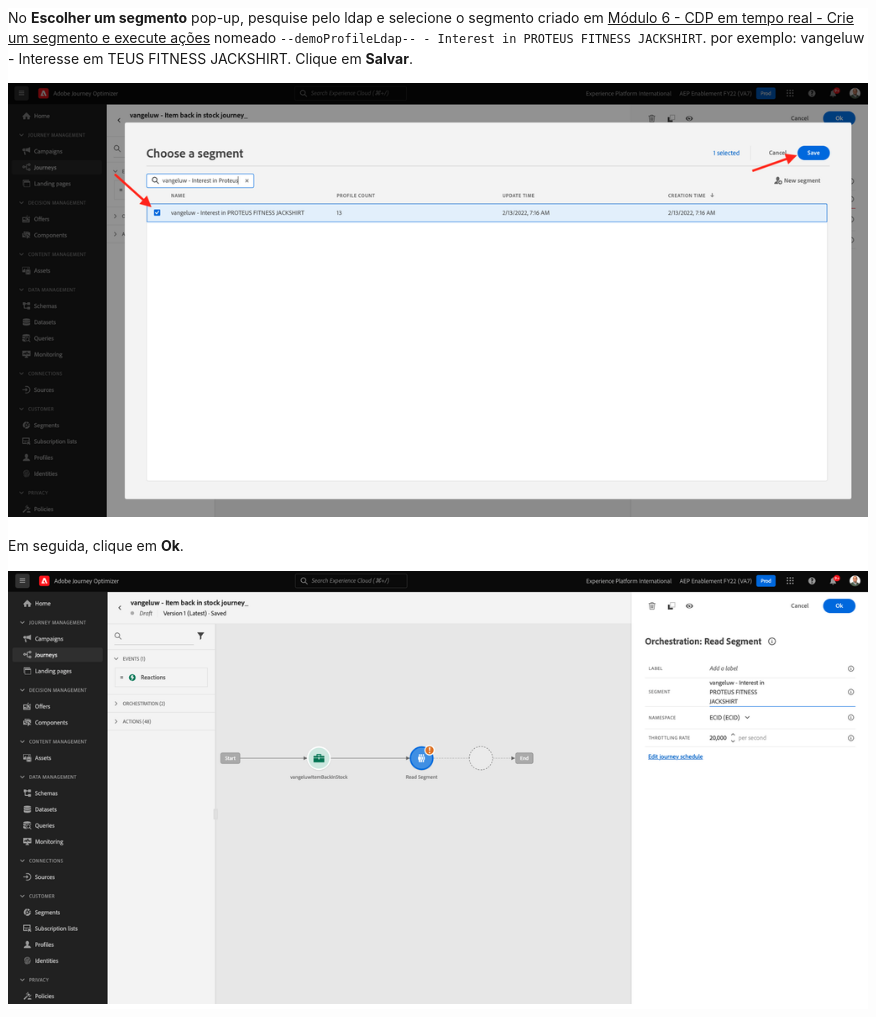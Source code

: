 No **Escolher um segmento** pop-up, pesquise pelo ldap e selecione o segmento criado em [Módulo 6 - CDP em tempo real - Crie um segmento e execute ações](../module6/real-time-cdp-build-a-segment-take-action.md) nomeado `--demoProfileLdap-- - Interest in PROTEUS FITNESS JACKSHIRT`. por exemplo: vangeluw - Interesse em TEUS FITNESS JACKSHIRT. Clique em **Salvar**.

![Journey Optimizer](./images/bej14.png)

Em seguida, clique em **Ok**.

![Journey Optimizer](./images/bej15.png)
